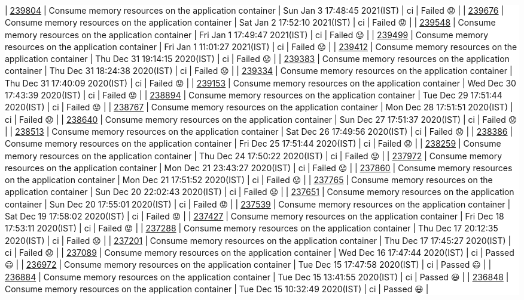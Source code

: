 |     <a href= "https://gitlab.mayadata.io/litmuschaos/litmus-e2e/-/jobs/239804">239804</a>           |  Consume memory resources on the application container           | Sun Jan  3 17:48:45 2021(IST)  | ci | Failed :worried: |
|     <a href= "https://gitlab.mayadata.io/litmuschaos/litmus-e2e/-/jobs/239676">239676</a>           |  Consume memory resources on the application container           | Sat Jan  2 17:52:10 2021(IST)  | ci | Failed :worried: |
|     <a href= "https://gitlab.mayadata.io/litmuschaos/litmus-e2e/-/jobs/239548">239548</a>           |  Consume memory resources on the application container           | Fri Jan  1 17:49:47 2021(IST)  | ci | Failed :worried: |
|     <a href= "https://gitlab.mayadata.io/litmuschaos/litmus-e2e/-/jobs/239499">239499</a>           |  Consume memory resources on the application container           | Fri Jan  1 11:01:27 2021(IST)  | ci | Failed :worried: |
|     <a href= "https://gitlab.mayadata.io/litmuschaos/litmus-e2e/-/jobs/239412">239412</a>           |  Consume memory resources on the application container           | Thu Dec 31 19:14:15 2020(IST)  | ci | Failed :worried: |
|     <a href= "https://gitlab.mayadata.io/litmuschaos/litmus-e2e/-/jobs/239383">239383</a>           |  Consume memory resources on the application container           | Thu Dec 31 18:24:38 2020(IST)  | ci | Failed :worried: |
|     <a href= "https://gitlab.mayadata.io/litmuschaos/litmus-e2e/-/jobs/239334">239334</a>           |  Consume memory resources on the application container           | Thu Dec 31 17:40:09 2020(IST)  | ci | Failed :worried: |
|     <a href= "https://gitlab.mayadata.io/litmuschaos/litmus-e2e/-/jobs/239153">239153</a>           |  Consume memory resources on the application container           | Wed Dec 30 17:43:39 2020(IST)  | ci | Failed :worried: |
|     <a href= "https://gitlab.mayadata.io/litmuschaos/litmus-e2e/-/jobs/238894">238894</a>           |  Consume memory resources on the application container           | Tue Dec 29 17:51:44 2020(IST)  | ci | Failed :worried: |
|     <a href= "https://gitlab.mayadata.io/litmuschaos/litmus-e2e/-/jobs/238767">238767</a>           |  Consume memory resources on the application container           | Mon Dec 28 17:51:51 2020(IST)  | ci | Failed :worried: |
|     <a href= "https://gitlab.mayadata.io/litmuschaos/litmus-e2e/-/jobs/238640">238640</a>           |  Consume memory resources on the application container           | Sun Dec 27 17:51:37 2020(IST)  | ci | Failed :worried: |
|     <a href= "https://gitlab.mayadata.io/litmuschaos/litmus-e2e/-/jobs/238513">238513</a>           |  Consume memory resources on the application container           | Sat Dec 26 17:49:56 2020(IST)  | ci | Failed :worried: |
|     <a href= "https://gitlab.mayadata.io/litmuschaos/litmus-e2e/-/jobs/238386">238386</a>           |  Consume memory resources on the application container           | Fri Dec 25 17:51:44 2020(IST)  | ci | Failed :worried: |
|     <a href= "https://gitlab.mayadata.io/litmuschaos/litmus-e2e/-/jobs/238259">238259</a>           |  Consume memory resources on the application container           | Thu Dec 24 17:50:22 2020(IST)  | ci | Failed :worried: |
|     <a href= "https://gitlab.mayadata.io/litmuschaos/litmus-e2e/-/jobs/237972">237972</a>           |  Consume memory resources on the application container           | Mon Dec 21 23:43:27 2020(IST)  | ci | Failed :worried: |
|     <a href= "https://gitlab.mayadata.io/litmuschaos/litmus-e2e/-/jobs/237860">237860</a>           |  Consume memory resources on the application container           | Mon Dec 21 17:51:52 2020(IST)  | ci | Failed :worried: |
|     <a href= "https://gitlab.mayadata.io/litmuschaos/litmus-e2e/-/jobs/237765">237765</a>           |  Consume memory resources on the application container           | Sun Dec 20 22:02:43 2020(IST)  | ci | Failed :worried: |
|     <a href= "https://gitlab.mayadata.io/litmuschaos/litmus-e2e/-/jobs/237651">237651</a>           |  Consume memory resources on the application container           | Sun Dec 20 17:55:01 2020(IST)  | ci | Failed :worried: |
|     <a href= "https://gitlab.mayadata.io/litmuschaos/litmus-e2e/-/jobs/237539">237539</a>           |  Consume memory resources on the application container           | Sat Dec 19 17:58:02 2020(IST)  | ci | Failed :worried: |
|     <a href= "https://gitlab.mayadata.io/litmuschaos/litmus-e2e/-/jobs/237427">237427</a>           |  Consume memory resources on the application container           | Fri Dec 18 17:53:11 2020(IST)  | ci | Failed :worried: |
|     <a href= "https://gitlab.mayadata.io/litmuschaos/litmus-e2e/-/jobs/237288">237288</a>           |  Consume memory resources on the application container           | Thu Dec 17 20:12:35 2020(IST)  | ci | Failed :worried: |
|     <a href= "https://gitlab.mayadata.io/litmuschaos/litmus-e2e/-/jobs/237201">237201</a>           |  Consume memory resources on the application container           | Thu Dec 17 17:45:27 2020(IST)  | ci | Failed :worried: |
|     <a href= "https://gitlab.mayadata.io/litmuschaos/litmus-e2e/-/jobs/237089">237089</a>           |  Consume memory resources on the application container           | Wed Dec 16 17:47:44 2020(IST)  | ci | Passed :smiley: |
|     <a href= "https://gitlab.mayadata.io/litmuschaos/litmus-e2e/-/jobs/236972">236972</a>           |  Consume memory resources on the application container           | Tue Dec 15 17:47:58 2020(IST)  | ci | Passed :smiley: |
|     <a href= "https://gitlab.mayadata.io/litmuschaos/litmus-e2e/-/jobs/236884">236884</a>           |  Consume memory resources on the application container           | Tue Dec 15 13:41:55 2020(IST)  | ci | Passed :smiley: |
|     <a href= "https://gitlab.mayadata.io/litmuschaos/litmus-e2e/-/jobs/236848">236848</a>           |  Consume memory resources on the application container           | Tue Dec 15 10:32:49 2020(IST)  | ci | Passed :smiley: |